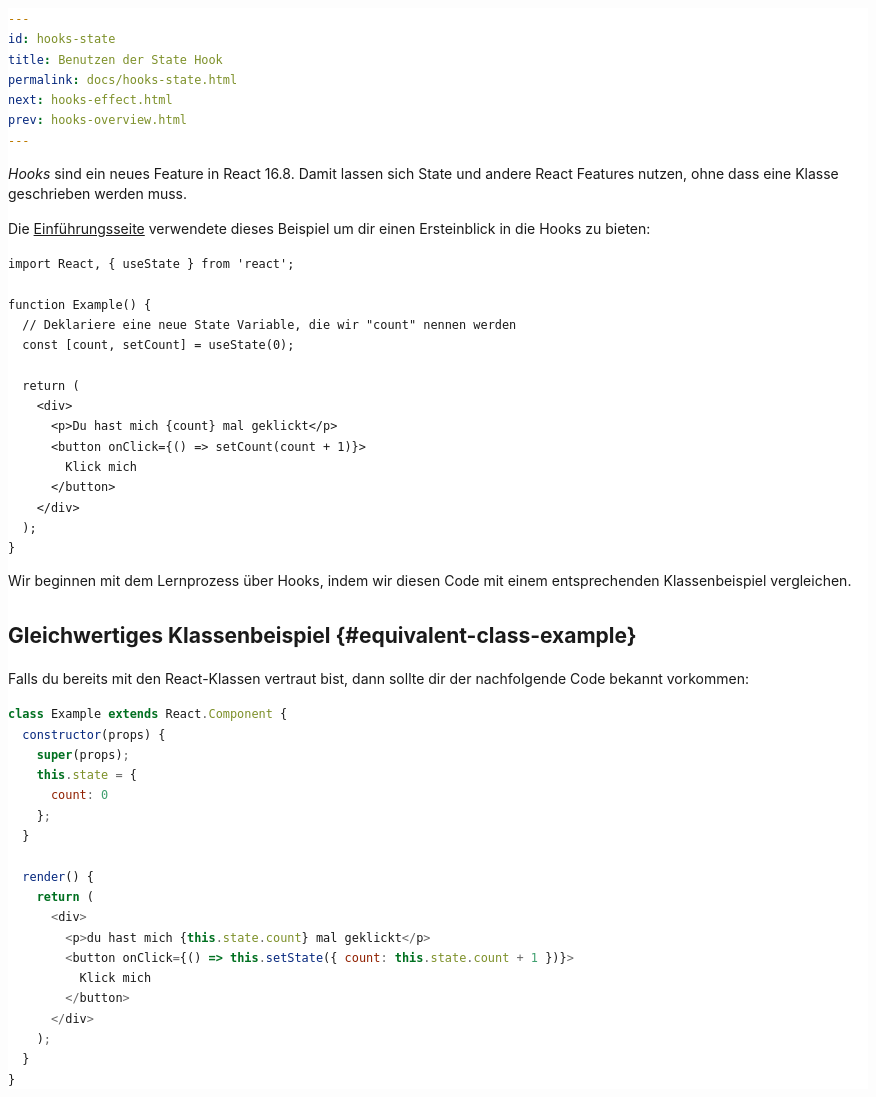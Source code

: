 ```yaml
---
id: hooks-state
title: Benutzen der State Hook
permalink: docs/hooks-state.html
next: hooks-effect.html
prev: hooks-overview.html
---
```


*Hooks* sind ein neues Feature in React 16.8. Damit lassen sich State und andere React Features nutzen, ohne dass eine Klasse geschrieben werden muss.

Die [Einführungsseite](/docs/hooks-intro.html) verwendete dieses Beispiel um dir einen Ersteinblick in die Hooks zu bieten:

```js{4-5}
import React, { useState } from 'react';

function Example() {
  // Deklariere eine neue State Variable, die wir "count" nennen werden
  const [count, setCount] = useState(0);

  return (
    <div>
      <p>Du hast mich {count} mal geklickt</p>
      <button onClick={() => setCount(count + 1)}>
        Klick mich
      </button>
    </div>
  );
}
```

Wir beginnen mit dem Lernprozess über Hooks, indem wir diesen Code mit einem entsprechenden Klassenbeispiel vergleichen.

## Gleichwertiges Klassenbeispiel {#equivalent-class-example}

Falls du bereits mit den React-Klassen vertraut bist, dann sollte dir der nachfolgende Code bekannt vorkommen:

```js
class Example extends React.Component {
  constructor(props) {
    super(props);
    this.state = {
      count: 0
    };
  }

  render() {
    return (
      <div>
        <p>du hast mich {this.state.count} mal geklickt</p>
        <button onClick={() => this.setState({ count: this.state.count + 1 })}>
          Klick mich
        </button>
      </div>
    );
  }
}
```
